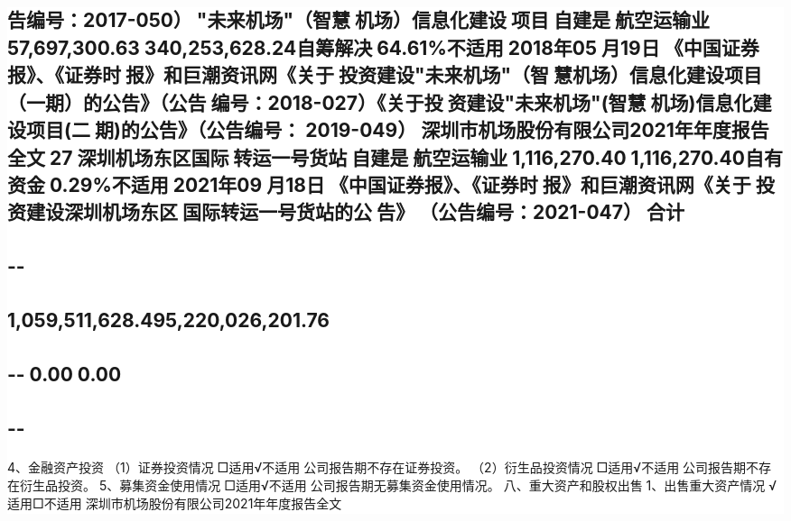 告编号：2017-050）
"未来机场"（智慧
机场）信息化建设
项目
自建是
航空运输业
57,697,300.63
340,253,628.24自筹解决
64.61%不适用
2018年05
月19日
《中国证券报》、《证券时
报》和巨潮资讯网《关于
投资建设"未来机场"（智
慧机场）信息化建设项目
（一期）的公告》（公告
编号：2018-027）《关于投
资建设"未来机场"(智慧
机场)信息化建设项目(二
期)的公告》（公告编号：
2019-049）
深圳市机场股份有限公司2021年年度报告全文
27
深圳机场东区国际
转运一号货站
自建是
航空运输业
1,116,270.40
1,116,270.40自有资金
0.29%不适用
2021年09
月18日
《中国证券报》、《证券时
报》和巨潮资讯网《关于
投资建设深圳机场东区
国际转运一号货站的公
告》
（公告编号：2021-047）
合计
--
--
--
1,059,511,628.495,220,026,201.76
--
--
0.00
0.00
--
--
--
4、金融资产投资
（1）证券投资情况
□适用√不适用
公司报告期不存在证券投资。
（2）衍生品投资情况
□适用√不适用
公司报告期不存在衍生品投资。
5、募集资金使用情况
□适用√不适用
公司报告期无募集资金使用情况。
八、重大资产和股权出售
1、出售重大资产情况
√适用□不适用
深圳市机场股份有限公司2021年年度报告全文